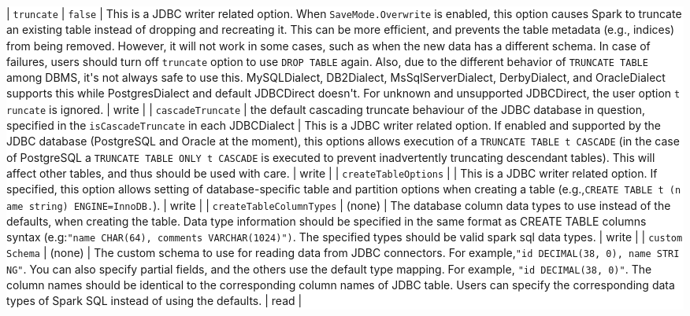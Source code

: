 | `truncate`                                | `false`                                                                                                                             | This is a JDBC writer related option. When `SaveMode.Overwrite` is enabled, this option causes Spark to truncate an existing table instead of dropping and recreating it. This can be more efficient, and prevents the table metadata (e.g., indices) from being removed. However, it will not work in some cases, such as when the new data has a different schema. In case of failures, users should turn off `truncate` option to use `DROP TABLE` again. Also, due to the different behavior of `TRUNCATE TABLE` among DBMS, it's not always safe to use this. MySQLDialect, DB2Dialect, MsSqlServerDialect, DerbyDialect, and OracleDialect supports this while PostgresDialect and default JDBCDirect doesn't. For unknown and unsupported JDBCDirect, the user option `truncate` is ignored.                                                                                                              | write           |
| `cascadeTruncate`                         | the default cascading truncate behaviour of the JDBC database in question, specified in the `isCascadeTruncate` in each JDBCDialect | This is a JDBC writer related option. If enabled and supported by the JDBC database (PostgreSQL and Oracle at the moment), this options allows execution of a `TRUNCATE TABLE t CASCADE` (in the case of PostgreSQL a `TRUNCATE TABLE ONLY t CASCADE` is executed to prevent inadvertently truncating descendant tables). This will affect other tables, and thus should be used with care.                                                                                                                                                                                                                                                                                                                                                                                                                                                                                                                            | write           |
| `createTableOptions`                      |                                                                                                                                       | This is a JDBC writer related option. If specified, this option allows setting of database-specific table and partition options when creating a table (e.g.,`CREATE TABLE t (name string) ENGINE=InnoDB.`).                                                                                                                                                                                                                                                                                                                                                                                                                                                                                                                                                                                                                                                                                                              | write           |
| `createTableColumnTypes`                  | (none)                                                                                                                                | The database column data types to use instead of the defaults, when creating the table. Data type information should be specified in the same format as CREATE TABLE columns syntax (e.g:`"name CHAR(64), comments VARCHAR(1024)")`. The specified types should be valid spark sql data types.                                                                                                                                                                                                                                                                                                                                                                                                                                                                                                                                                                                                                           | write           |
| `customSchema`                            | (none)                                                                                                                                | The custom schema to use for reading data from JDBC connectors. For example,`"id DECIMAL(38, 0), name STRING"`. You can also specify partial fields, and the others use the default type mapping. For example, `"id DECIMAL(38, 0)"`. The column names should be identical to the corresponding column names of JDBC table. Users can specify the corresponding data types of Spark SQL instead of using the defaults.                                                                                                                                                                                                                                                                                                                                                                                                                                                                                                 | read            |